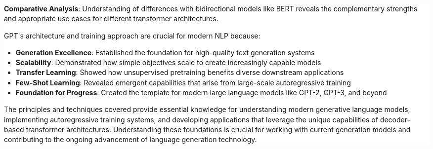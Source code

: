 **Comparative Analysis**: Understanding of differences with bidirectional models like BERT reveals the complementary strengths and appropriate use cases for different transformer architectures.

GPT's architecture and training approach are crucial for modern NLP because:
- **Generation Excellence**: Established the foundation for high-quality text generation systems
- **Scalability**: Demonstrated how simple objectives scale to create increasingly capable models
- **Transfer Learning**: Showed how unsupervised pretraining benefits diverse downstream applications
- **Few-Shot Learning**: Revealed emergent capabilities that arise from large-scale autoregressive training
- **Foundation for Progress**: Created the template for modern large language models like GPT-2, GPT-3, and beyond

The principles and techniques covered provide essential knowledge for understanding modern generative language models, implementing autoregressive training systems, and developing applications that leverage the unique capabilities of decoder-based transformer architectures. Understanding these foundations is crucial for working with current generation models and contributing to the ongoing advancement of language generation technology.